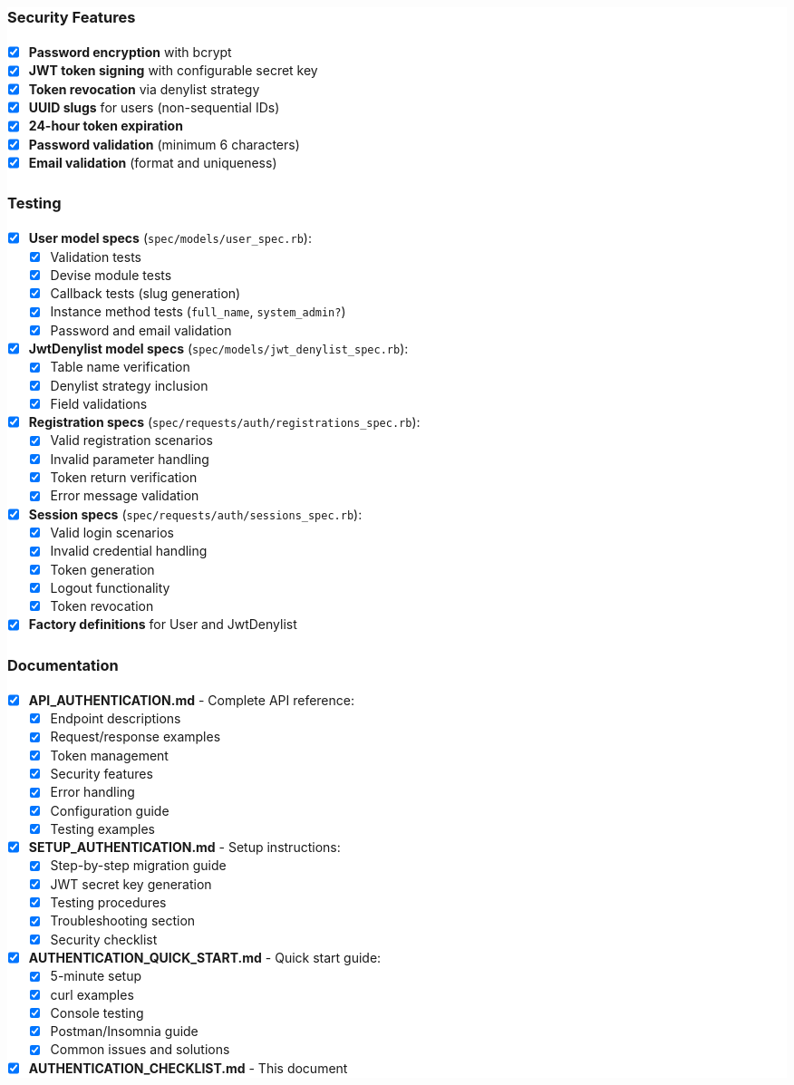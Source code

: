 ### Security Features

- [x] **Password encryption** with bcrypt
- [x] **JWT token signing** with configurable secret key
- [x] **Token revocation** via denylist strategy
- [x] **UUID slugs** for users (non-sequential IDs)
- [x] **24-hour token expiration**
- [x] **Password validation** (minimum 6 characters)
- [x] **Email validation** (format and uniqueness)

### Testing

- [x] **User model specs** (`spec/models/user_spec.rb`):
  - [x] Validation tests
  - [x] Devise module tests
  - [x] Callback tests (slug generation)
  - [x] Instance method tests (`full_name`, `system_admin?`)
  - [x] Password and email validation
- [x] **JwtDenylist model specs** (`spec/models/jwt_denylist_spec.rb`):
  - [x] Table name verification
  - [x] Denylist strategy inclusion
  - [x] Field validations
- [x] **Registration specs** (`spec/requests/auth/registrations_spec.rb`):
  - [x] Valid registration scenarios
  - [x] Invalid parameter handling
  - [x] Token return verification
  - [x] Error message validation
- [x] **Session specs** (`spec/requests/auth/sessions_spec.rb`):
  - [x] Valid login scenarios
  - [x] Invalid credential handling
  - [x] Token generation
  - [x] Logout functionality
  - [x] Token revocation
- [x] **Factory definitions** for User and JwtDenylist

### Documentation

- [x] **API_AUTHENTICATION.md** - Complete API reference:
  - [x] Endpoint descriptions
  - [x] Request/response examples
  - [x] Token management
  - [x] Security features
  - [x] Error handling
  - [x] Configuration guide
  - [x] Testing examples
- [x] **SETUP_AUTHENTICATION.md** - Setup instructions:
  - [x] Step-by-step migration guide
  - [x] JWT secret key generation
  - [x] Testing procedures
  - [x] Troubleshooting section
  - [x] Security checklist
- [x] **AUTHENTICATION_QUICK_START.md** - Quick start guide:
  - [x] 5-minute setup
  - [x] curl examples
  - [x] Console testing
  - [x] Postman/Insomnia guide
  - [x] Common issues and solutions
- [x] **AUTHENTICATION_CHECKLIST.md** - This document
